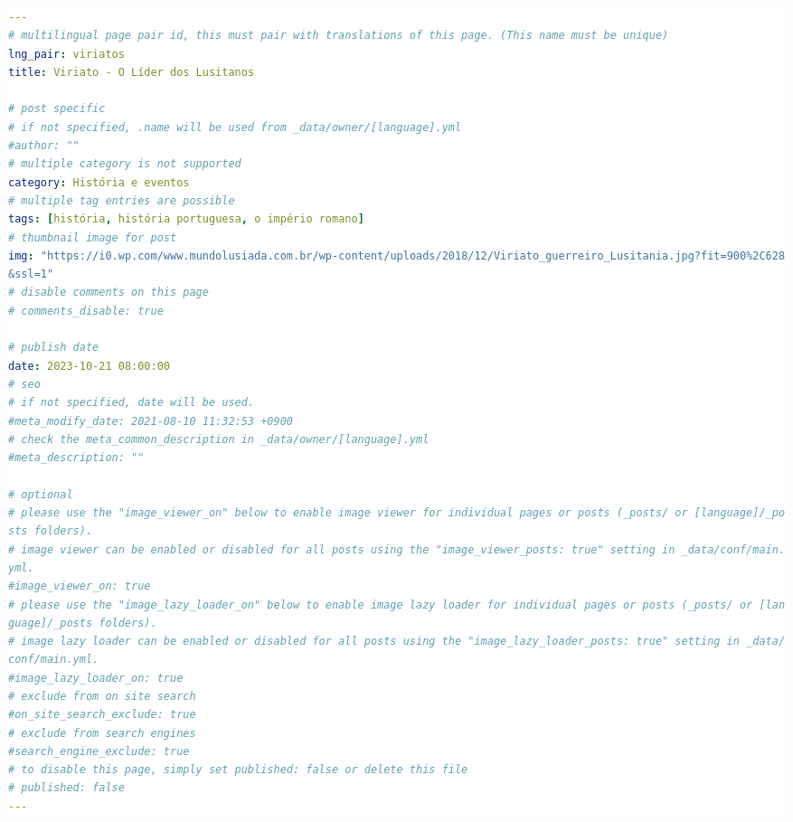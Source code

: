 ```yaml
---
# multilingual page pair id, this must pair with translations of this page. (This name must be unique)
lng_pair: viriatos
title: Viriato - O Líder dos Lusitanos

# post specific
# if not specified, .name will be used from _data/owner/[language].yml
#author: ""
# multiple category is not supported
category: História e eventos
# multiple tag entries are possible
tags: [história, história portuguesa, o império romano]
# thumbnail image for post
img: "https://i0.wp.com/www.mundolusiada.com.br/wp-content/uploads/2018/12/Viriato_guerreiro_Lusitania.jpg?fit=900%2C628&ssl=1"
# disable comments on this page
# comments_disable: true

# publish date
date: 2023-10-21 08:00:00
# seo
# if not specified, date will be used.
#meta_modify_date: 2021-08-10 11:32:53 +0900
# check the meta_common_description in _data/owner/[language].yml
#meta_description: ""

# optional
# please use the "image_viewer_on" below to enable image viewer for individual pages or posts (_posts/ or [language]/_posts folders).
# image viewer can be enabled or disabled for all posts using the "image_viewer_posts: true" setting in _data/conf/main.yml.
#image_viewer_on: true
# please use the "image_lazy_loader_on" below to enable image lazy loader for individual pages or posts (_posts/ or [language]/_posts folders).
# image lazy loader can be enabled or disabled for all posts using the "image_lazy_loader_posts: true" setting in _data/conf/main.yml.
#image_lazy_loader_on: true
# exclude from on site search
#on_site_search_exclude: true
# exclude from search engines
#search_engine_exclude: true
# to disable this page, simply set published: false or delete this file
# published: false
---
```


<style>
    container{
              float:left;
			  width:100%;
			  margin-bottom: 10px;			                
             }
	image-container{
		width: 30%;
		float:left;
		border: hidden; 
		margin: 20px;
	}
	img{
		object-fit:contain;	  	
	}
    container-text{